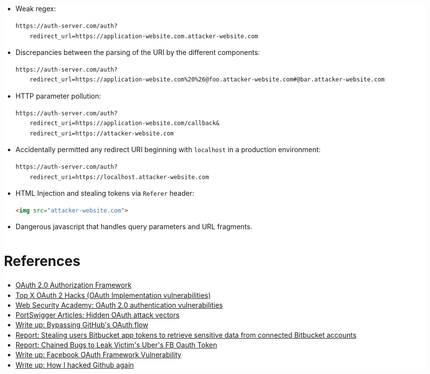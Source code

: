 - Weak regex:

    ```http
    https://auth-server.com/auth?
        redirect_url=https://application-website.com.attacker-website.com
    ```

- Discrepancies between the parsing of the URI by the different components:

    ```http
    https://auth-server.com/auth?
        redirect_url=https://application-website.com%20%26@foo.attacker-website.com#@bar.attacker-website.com
    ```

- HTTP parameter pollution:

    ```http
    https://auth-server.com/auth?
        redirect_uri=https://application-website.com/callback&
        redirect_uri=https://attacker-website.com
    ```

- Accidentally permitted any redirect URI beginning with `localhost` in a production environment:

    ```http
    https://auth-server.com/auth?
        redirect_uri=https://localhost.attacker-website.com
    ```

- HTML Injection and stealing tokens via `Referer` header:

    ```html
    <img src="attacker-website.com">
    ```

- Dangerous javascript that handles query parameters and URL fragments.

# References

- [OAuth 2.0 Authorization Framework](https://auth0.com/docs/protocols/oauth2)
- [Top X OAuth 2 Hacks (OAuth Implementation vulnerabilities)](https://github.com/0xn3va/cheat-sheets/blob/master/Web%20Application/OAuth/materials/20151215-Top_X_OAuth_2_Hacks-asanso.pdf)
- [Web Security Academy: OAuth 2.0 authentication vulnerabilities](https://portswigger.net/web-security/oauth)
- [PortSwigger Articles: Hidden OAuth attack vectors](https://portswigger.net/research/hidden-oauth-attack-vectors)
- [Write up: Bypassing GitHub's OAuth flow](https://blog.teddykatz.com/2019/11/05/github-oauth-bypass.html)
- [Report: Stealing users Bitbucket app tokens to retrieve sensitive data from connected Bitbucket accounts](https://gitlab.com/gitlab-org/gitlab-foss/-/issues/56500)
- [Report: Chained Bugs to Leak Victim's Uber's FB Oauth Token](https://hackerone.com/reports/202781)
- [Write up: Facebook OAuth Framework Vulnerability](https://www.amolbaikar.com/facebook-oauth-framework-vulnerability/)
- [Write up: How I hacked Github again](http://homakov.blogspot.com/2014/02/how-i-hacked-github-again.html)
